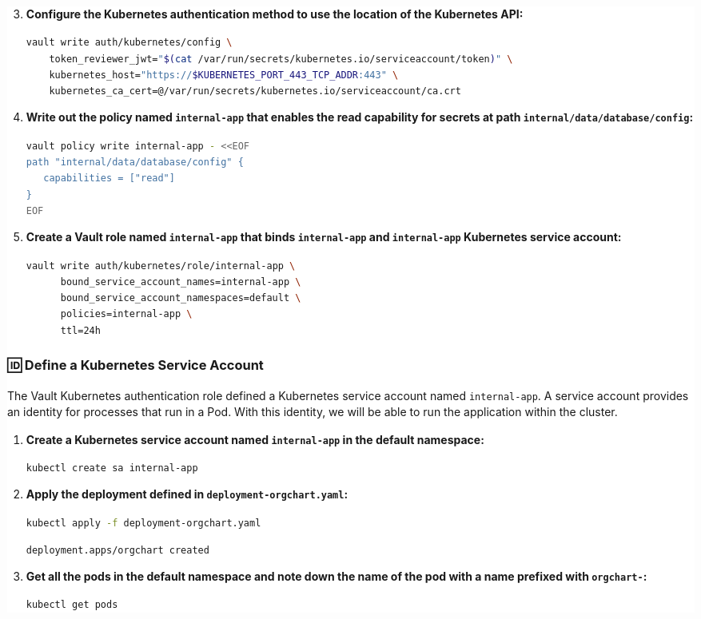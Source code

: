 3. **Configure the Kubernetes authentication method to use the location of the Kubernetes API:**

    ```sh
    vault write auth/kubernetes/config \
        token_reviewer_jwt="$(cat /var/run/secrets/kubernetes.io/serviceaccount/token)" \
        kubernetes_host="https://$KUBERNETES_PORT_443_TCP_ADDR:443" \
        kubernetes_ca_cert=@/var/run/secrets/kubernetes.io/serviceaccount/ca.crt
    ```

4. **Write out the policy named `internal-app` that enables the read capability for secrets at path `internal/data/database/config`:**

    ```sh
    vault policy write internal-app - <<EOF
    path "internal/data/database/config" {
       capabilities = ["read"]
    }
    EOF
    ```

5. **Create a Vault role named `internal-app` that binds `internal-app` and `internal-app` Kubernetes service account:**

    ```sh
    vault write auth/kubernetes/role/internal-app \
          bound_service_account_names=internal-app \
          bound_service_account_namespaces=default \
          policies=internal-app \
          ttl=24h
    ```

### 🆔 Define a Kubernetes Service Account

The Vault Kubernetes authentication role defined a Kubernetes service account named `internal-app`. A service account provides an identity for processes that run in a Pod. With this identity, we will be able to run the application within the cluster.

1. **Create a Kubernetes service account named `internal-app` in the default namespace:**

    ```sh
    kubectl create sa internal-app
    ```

2. **Apply the deployment defined in `deployment-orgchart.yaml`:**

    ```sh
    kubectl apply -f deployment-orgchart.yaml
    ```

    ```sh
    deployment.apps/orgchart created
    ```

3. **Get all the pods in the default namespace and note down the name of the pod with a name prefixed with `orgchart-`:**

    ```sh
    kubectl get pods
    ```
